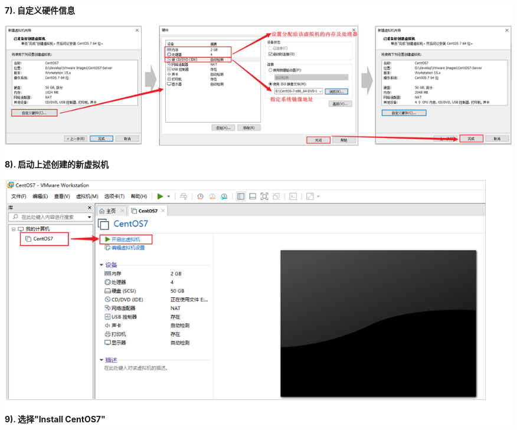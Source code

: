 

**7). 自定义硬件信息**

![image-20210809225706412](assets/image-20210809225706412.png) 



**8). 启动上述创建的新虚拟机**

<img src="assets/image-20210809230230390.png" alt="image-20210809230230390" style="zoom:80%;" />  



**9). 选择"Install CentOS7"**
